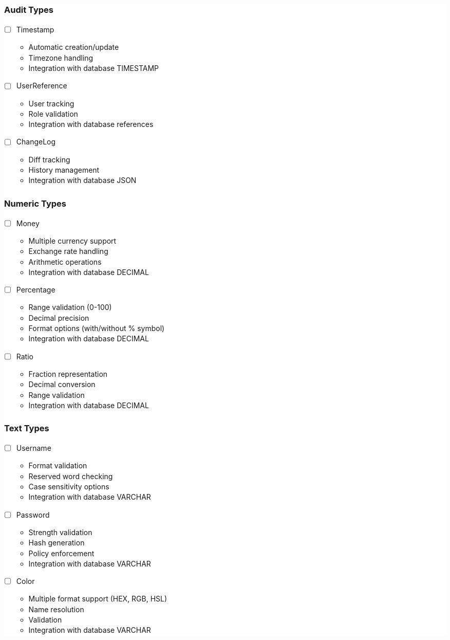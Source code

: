### Audit Types
- [ ] Timestamp
  - Automatic creation/update
  - Timezone handling
  - Integration with database TIMESTAMP

- [ ] UserReference
  - User tracking
  - Role validation
  - Integration with database references

- [ ] ChangeLog
  - Diff tracking
  - History management
  - Integration with database JSON

### Numeric Types
- [ ] Money
  - Multiple currency support
  - Exchange rate handling
  - Arithmetic operations
  - Integration with database DECIMAL

- [ ] Percentage
  - Range validation (0-100)
  - Decimal precision
  - Format options (with/without % symbol)
  - Integration with database DECIMAL

- [ ] Ratio
  - Fraction representation
  - Decimal conversion
  - Range validation
  - Integration with database DECIMAL

### Text Types
- [ ] Username
  - Format validation
  - Reserved word checking
  - Case sensitivity options
  - Integration with database VARCHAR

- [ ] Password
  - Strength validation
  - Hash generation
  - Policy enforcement
  - Integration with database VARCHAR

- [ ] Color
  - Multiple format support (HEX, RGB, HSL)
  - Name resolution
  - Validation
  - Integration with database VARCHAR
